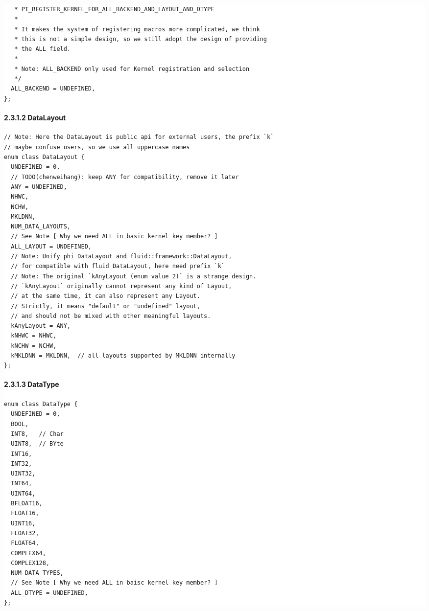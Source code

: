 ```
   * PT_REGISTER_KERNEL_FOR_ALL_BACKEND_AND_LAYOUT_AND_DTYPE
   *
   * It makes the system of registering macros more complicated, we think
   * this is not a simple design, so we still adopt the design of providing
   * the ALL field.
   *
   * Note: ALL_BACKEND only used for Kernel registration and selection
   */
  ALL_BACKEND = UNDEFINED,
};
```

#### 2.3.1.2 DataLayout

```
// Note: Here the DataLayout is public api for external users, the prefix `k`
// maybe confuse users, so we use all uppercase names
enum class DataLayout {
  UNDEFINED = 0,
  // TODO(chenweihang): keep ANY for compatibility, remove it later
  ANY = UNDEFINED,
  NHWC,
  NCHW,
  MKLDNN,
  NUM_DATA_LAYOUTS,
  // See Note [ Why we need ALL in basic kernel key member? ]
  ALL_LAYOUT = UNDEFINED,
  // Note: Unify phi DataLayout and fluid::framework::DataLayout,
  // for compatible with fluid DataLayout, here need prefix `k`
  // Note: The original `kAnyLayout (enum value 2)` is a strange design.
  // `kAnyLayout` originally cannot represent any kind of Layout,
  // at the same time, it can also represent any Layout.
  // Strictly, it means "default" or "undefined" layout,
  // and should not be mixed with other meaningful layouts.
  kAnyLayout = ANY,
  kNHWC = NHWC,
  kNCHW = NCHW,
  kMKLDNN = MKLDNN,  // all layouts supported by MKLDNN internally
};
```

#### 2.3.1.3 DataType

```
enum class DataType {
  UNDEFINED = 0,
  BOOL,
  INT8,   // Char
  UINT8,  // BYte
  INT16,
  INT32,
  UINT32,
  INT64,
  UINT64,
  BFLOAT16,
  FLOAT16,
  UINT16,
  FLOAT32,
  FLOAT64,
  COMPLEX64,
  COMPLEX128,
  NUM_DATA_TYPES,
  // See Note [ Why we need ALL in baisc kernel key member? ]
  ALL_DTYPE = UNDEFINED,
};
```